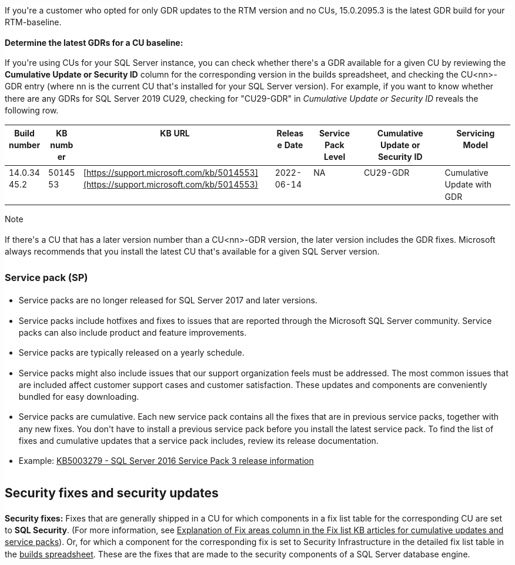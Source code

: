 If you're a customer who opted for only GDR updates to the RTM version and no CUs, 15.0.2095.3 is the latest GDR build for your RTM-baseline.

**Determine the latest GDRs for a CU baseline:**

If you're using CUs for your SQL Server instance, you can check whether there's a GDR available for a given CU by reviewing the **Cumulative Update or Security ID** column for the corresponding version in the builds spreadsheet, and checking the CU\<nn>-GDR entry (where nn is the current CU that's installed for your SQL Server version). For example, if you want to know whether there are any GDRs for SQL Server 2019 CU29, checking for "CU29-GDR" in *Cumulative Update or Security ID*
 reveals the following row.

|Build number|KB number|KB URL|Release Date|Service Pack Level|Cumulative Update or Security ID|Servicing Model|
|-|-|-|-|-|-|-|
|14.0.3445.2|5014553|[https://support.microsoft.com/kb/5014553](https://support.microsoft.com/kb/5014553)|2022-06-14|NA|CU29-GDR|Cumulative Update with GDR|

> [!NOTE]
> If there's a CU that has a later version number than a CU\<nn>-GDR version, the later version includes the GDR fixes. Microsoft always recommends that you install the latest CU that's available for a given SQL Server version.

### Service pack (SP)

- Service packs are no longer released for SQL Server 2017 and later versions.  

- Service packs include hotfixes and fixes to issues that are reported through the Microsoft SQL Server community. Service packs can also include product and feature improvements.

- Service packs are typically released on a yearly schedule.

- Service packs might also include issues that our support organization feels must be addressed. The most common issues that are included affect customer support cases and customer satisfaction. These updates and components are conveniently bundled for easy downloading.

- Service packs are cumulative. Each new service pack contains all the fixes that are in previous service packs, together with any new fixes. You don't have to install a previous service pack before you install the latest service pack. To find the list of fixes and cumulative updates that a service pack includes, review its release documentation.

- Example: [KB5003279 - SQL Server 2016 Service Pack 3 release information](https://support.microsoft.com/topic/kb5003279-sql-server-2016-service-pack-3-release-information-46ab9543-5cf9-464d-bd63-796279591c31)

## Security fixes and security updates

**Security fixes:** Fixes that are generally shipped in a CU for which components in a fix list table for the corresponding CU are set to **SQL Security**. (For more information, see [Explanation of Fix areas column in the Fix list KB articles for cumulative updates and service packs](../database-engine/install/windows/naming-schema-and-fix-area.md#explanation-of-fix-areas-column-in-the-fix-list-kb-articles-for-cumulative-updates-and-service-packs)). Or, for which a component for the corresponding fix is set to Security Infrastructure in the detailed fix list table in the [builds spreadsheet](https://view.officeapps.live.com/op/view.aspx?src=https%3A%2F%2Fdownload.microsoft.com%2Fdownload%2Fd%2F3%2Fe%2Fd3e28f3d-6a4f-47ce-aaa5-9d74c5590ed6%2FSQLServerBuilds.xlsx&wdOrigin=BROWSELINK). These are the fixes that are made to the security components of a SQL Server database engine.
